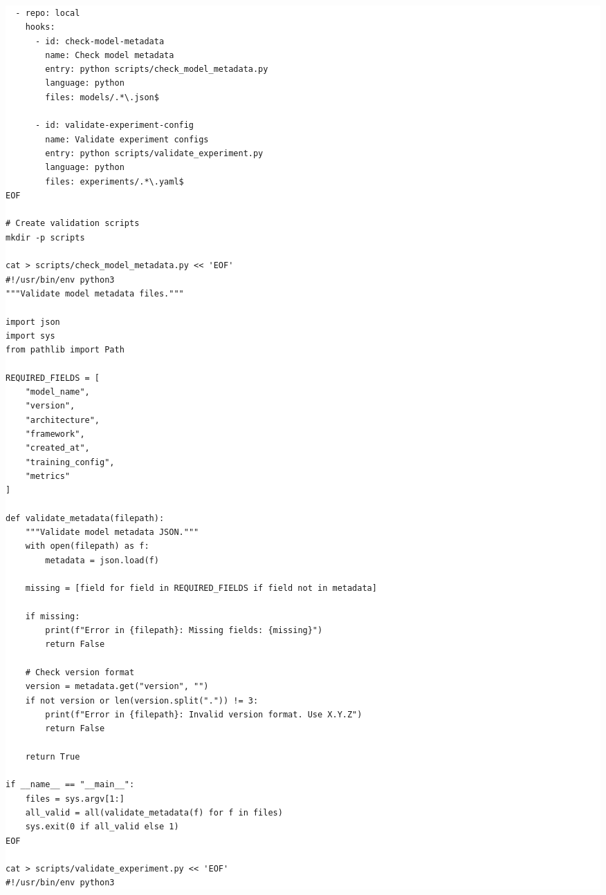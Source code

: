 ```
  - repo: local
    hooks:
      - id: check-model-metadata
        name: Check model metadata
        entry: python scripts/check_model_metadata.py
        language: python
        files: models/.*\.json$

      - id: validate-experiment-config
        name: Validate experiment configs
        entry: python scripts/validate_experiment.py
        language: python
        files: experiments/.*\.yaml$
EOF

# Create validation scripts
mkdir -p scripts

cat > scripts/check_model_metadata.py << 'EOF'
#!/usr/bin/env python3
"""Validate model metadata files."""

import json
import sys
from pathlib import Path

REQUIRED_FIELDS = [
    "model_name",
    "version",
    "architecture",
    "framework",
    "created_at",
    "training_config",
    "metrics"
]

def validate_metadata(filepath):
    """Validate model metadata JSON."""
    with open(filepath) as f:
        metadata = json.load(f)

    missing = [field for field in REQUIRED_FIELDS if field not in metadata]

    if missing:
        print(f"Error in {filepath}: Missing fields: {missing}")
        return False

    # Check version format
    version = metadata.get("version", "")
    if not version or len(version.split(".")) != 3:
        print(f"Error in {filepath}: Invalid version format. Use X.Y.Z")
        return False

    return True

if __name__ == "__main__":
    files = sys.argv[1:]
    all_valid = all(validate_metadata(f) for f in files)
    sys.exit(0 if all_valid else 1)
EOF

cat > scripts/validate_experiment.py << 'EOF'
#!/usr/bin/env python3
```